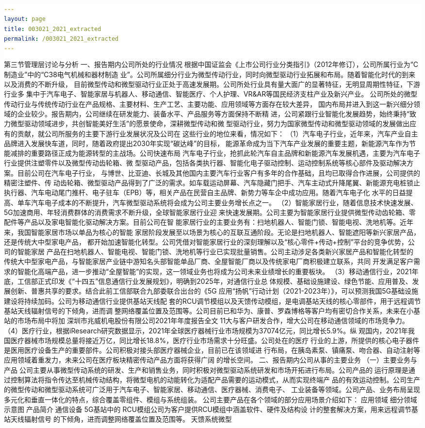 ```yaml
---
layout: page
title: 003021_2021_extracted
permalink: /003021_2021_extracted
---
```


第三节管理层讨论与分析
一、报告期内公司所处的行业情况
根据中国证监会《上市公司行业分类指引》（2012年修订），公司所属行业为“C制造业”中的“C38电气机械和器材制造
业”。公司所属细分行业为微型传动行业，同时向微型驱动行业拓展和布局。随着智能化时代的到来以及消费的不断升级，
目前微型传动和微型驱动行业正处于高速发展期。公司所处行业具有量大面广的显著特征，无明显周期性特征，下游行业多
集中于汽车电子、智能家居与机器人、移动通信、智能医疗、个人护理、VR&AR等国民经济支柱产业及新兴产业。
公司所处的微型传动行业与传统传动行业在产品规格、主要材料、生产工艺、主要功能、应用领域等方面存在较大差异，
国内布局并进入到这一新兴细分领域的企业较少。报告期内，公司继续在研发能力、装备水平、产品服务等方面保持不断精
进，公司紧跟行业智能化发展趋势，始终秉持“致力微型驱动领域进步，共创智能美好生活”的愿景使命，深耕微型传动和微
型驱动行业，努力为国家微型传动和微型驱动领域的发展做出应有的贡献，就公司所服务的主要下游行业发展状况及公司在
这些行业的地位来看，情况如下：
（1）汽车电子行业，近年来，汽车产业自主品牌进入发展快车道，同时，随着政府提出2030年实现“碳达峰”的目标，
能源革命成为当下汽车产业发展的重要主题，新能源汽车作为节能减排的重要路径正成为能源转型的主战场。公司快速布局
汽车电子行业，抢抓此轮汽车自主品牌和新能源汽车发展机遇，主要为汽车电子行业提供注塑零件以及微型传动齿轮箱、微
型驱动产品，包括各类执行器、智能化电子驱动控制、运动控制系统等核心部件及驱动解决方案。目前公司在汽车电子行业，
与博世、比亚迪、长城及其他国内主要汽车行业客户有多年的合作基础，且均已取得合作进展，公司提供的精密注塑件、传
动齿轮箱、微型驱动产品得到了广泛的需求。如车载运动屏幕、汽车隐藏门把手、汽车主动式升降尾翼、新能源充电桩锁止
执行器、汽车电动尾门推杆、电子驻车（EPB）等，相关产品在民营自主品牌、新势力等车企中成功应用。随着汽车电子化
水平的日益提高、单车汽车电子成本的不断提升，汽车微型驱动系统将会成为公司主要业务增长点之一。
（2）智能家居行业，随着信息技术快速发展、5G加速商用、年轻消费群体的消费需求不断升级，全球智能家居行业迎
来快速发展期。公司主要为智能家居行业提供微型传动齿轮箱、零配件等产品以及家电智能化驱动解决方案。目前公司在智
能家居行业的主要业务有：扫地机器人、智能门锁、智能电视、洗地机等。近年来，我国智能家居市场以单品为核心的智能
家居阶段发展至以场景为核心的互联互通阶段。无论是扫地机器人、智能遮阳等新兴家居产品，还是传统大中型家电产品，
都开始加速智能化转型。公司凭借对智能家居行业的深刻理解以及“核心零件+传动+控制”平台的竞争优势，公司的智能家居
产品在扫地机器人、智能电视、智能门锁、洗地机等行业已实现批量销售。公司主动涉足各类新兴家居产品和智能化转型的
传统大中型家电产品，与智能家居产业链中游知名头部智能单品厂商、全屋智能厂商以及传统家电厂商积极建立联系，共同
开发满足客户需求的智能化高端产品，进一步推动“全屋智能”的实现，这一领域业务也将成为公司未来业绩增长的重要板块。
（3）移动通信行业，2021年底，工信部正式印发《“十四五”信息通信行业发展规划》，明确到2025年，对通信行业总
体规模、基础设施建设、绿色节能、应用普及、发展创新、普惠共享的要求。结合此前工信部联合九部委联合出台的《5G
应用“扬帆”行动计划（2021-2023年）》，可以预测我国5G基础设施建设将持续加码。公司为移动通信行业提供基站天线配
套的RCU调节模组以及天馈传动模组，是电调基站天线的核心零部件，用于远程调节基站天线辐射信号的下倾角，进而调
整网络覆盖位置及范围等。公司目前已和华为、康普、罗森博格等客户均有密切合作关系，未来在小基站的市场布局中将加
深圳市兆威机电股份有限公司2021年年度报告全文
11大与客户研发合作，增大公司在移动通信领域的市场竞争力。
（4）医疗行业，根据iResearch研究数据显示，2021年全球医疗器械行业市场规模为37074亿元，同比增长5.9%。纵
观国内，2021年我国医疗器械市场规模总量将接近万亿，同比增长18.8%，医疗行业市场需求十分旺盛。公司处在的医疗
行业的上游，所提供的核心电子器件是医用医疗设备生产的重要部件。公司积极对接头部医疗器械企业，目前已在该领域进
行布局，在胰岛素泵、镇痛泵、吻合器、自动注射等应用领域着重发力，未来公司在医疗板块精密传动产品方面将获得广阔
的增长空间。
二、报告期内公司从事的主要业务
（一）主要业务与产品
公司主要从事微型传动系统的研发、生产和销售业务，同时积极对微型驱动系统研发和市场开拓进行布局。公司产品的
运行原理是通过控制算法将指令传达至机械传动结构，将微型电机的动能转化为适配产品需要的运动模式，从而实现终端产
品的有效运动控制。公司生产的微型传动和微型驱动系统可广泛用于汽车电子、智能家居、移动通信、医疗器械、消费电子、
工业装备等领域。公司产品、业务布局呈现多元化和垂直一体化的特点，综合覆盖零组件、模组与系统组装。
公司主要产品在各个领域的部分应用场景介绍如下：
应用领域
细分领域
示意图
产品简介
通信设备
5G基站中的
RCU模组公司为客户提供RCU模组中涵盖软件、硬件及结构设
计的整套解决方案，用来远程调节基站天线辐射信号
的下倾角，进而调整网络覆盖位置及范围等。
天馈系统微型
